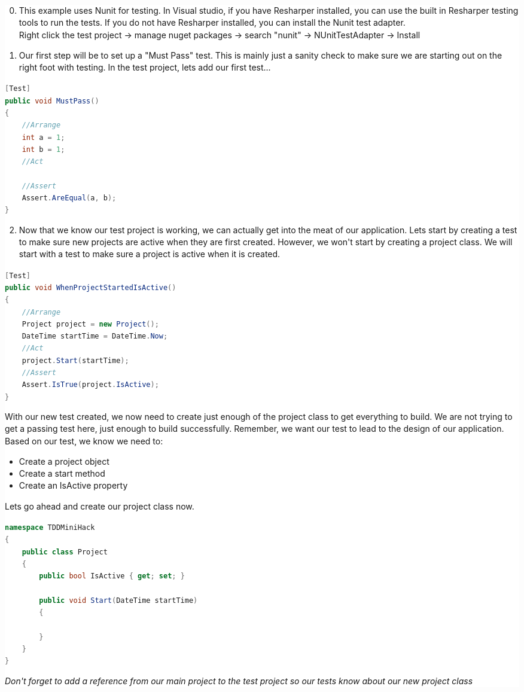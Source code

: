 0) This example uses Nunit for testing. In Visual studio, if you have Resharper installed, you can use the built in Resharper testing tools to run the tests. If you do not have Resharper installed, you can install the Nunit test adapter.  
Right click the test project -> manage nuget packages -> search "nunit" -> NUnitTestAdapter -> Install  

1) Our first step will be to set up a "Must Pass" test. This is mainly just a sanity check to make sure we are starting out on the right foot with testing. In the test project, lets add our first test...
```c#
[Test]
public void MustPass()
{
    //Arrange
    int a = 1;
    int b = 1;
    //Act

    //Assert
    Assert.AreEqual(a, b);
}
```

2) Now that we know our test project is working, we can actually get into the meat of our application. Lets start by creating a test to make sure new projects are active when they are first created. However, we won't start by creating a project class. We will start with a test to make sure a project is active when it is created.
```c#
[Test]
public void WhenProjectStartedIsActive()
{
    //Arrange
    Project project = new Project();
    DateTime startTime = DateTime.Now;
    //Act
    project.Start(startTime);
    //Assert
    Assert.IsTrue(project.IsActive);
}
```
With our new test created, we now need to create just enough of the project class to get everything to build. We are not trying to get a passing test here, just enough to build successfully. 
Remember, we want our test to lead to the design of our application. Based on our test, we know we need to: 

* Create a project object
* Create a start method  
* Create an IsActive property  

Lets go ahead and create our project class now.
```c#
namespace TDDMiniHack
{
    public class Project
    {
        public bool IsActive { get; set; }

        public void Start(DateTime startTime)
        {
            
        }
    }
}
```
*Don't forget to add a reference from our main project to the test project so our tests know about our new project class*
